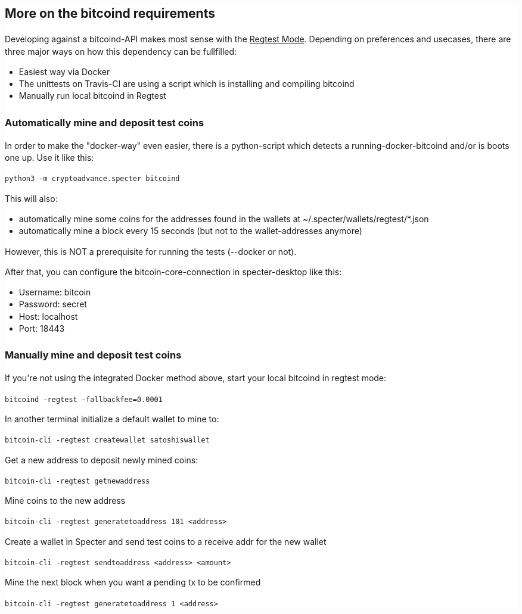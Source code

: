 ## More on the bitcoind requirements
Developing against a bitcoind-API makes most sense with the [Regtest Mode](https://bitcoin.org/en/developer-examples#regtest-mode). Depending on preferences and usecases, there are three major ways on how this dependency can be fullfilled:
* Easiest way via Docker
* The unittests on Travis-CI are using a script which is installing and compiling bitcoind
* Manually run local bitcoind in Regtest

### Automatically mine and deposit test coins
In order to make the "docker-way" even easier, there is a python-script which detects a running-docker-bitcoind and/or is boots one up. Use it like this:

```
python3 -m cryptoadvance.specter bitcoind
```

This will also:
* automatically mine some coins for the addresses found in the wallets at ~/.specter/wallets/regtest/*.json 
* automatically mine a block every 15 seconds (but not to the wallet-addresses anymore)

However, this is NOT a prerequisite for running the tests (--docker or not).

After that, you can configure the bitcoin-core-connection in specter-desktop like this:
* Username: bitcoin
* Password: secret
* Host: localhost
* Port: 18443

### Manually mine and deposit test coins
If you're not using the integrated Docker method above, start your local bitcoind in regtest mode:
```
bitcoind -regtest -fallbackfee=0.0001
```

In another terminal initialize a default wallet to mine to:
```
bitcoin-cli -regtest createwallet satoshiswallet
```

Get a new address to deposit newly mined coins:
```
bitcoin-cli -regtest getnewaddress
```

Mine coins to the new address
```
bitcoin-cli -regtest generatetoaddress 101 <address>
```

Create a wallet in Specter and send test coins to a receive addr for the new wallet
```
bitcoin-cli -regtest sendtoaddress <address> <amount>
```

Mine the next block when you want a pending tx to be confirmed
```
bitcoin-cli -regtest generatetoaddress 1 <address>
```

